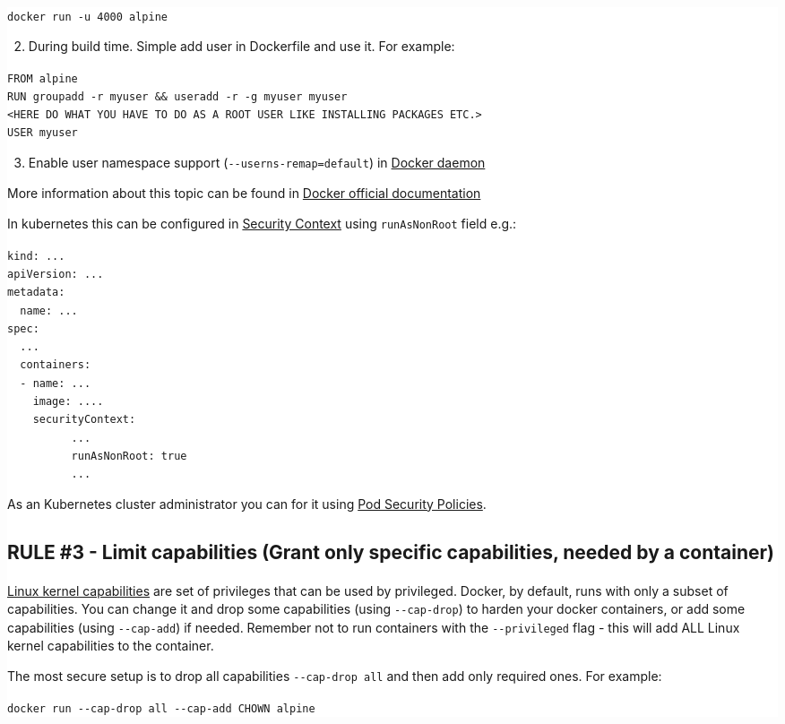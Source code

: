 ```
docker run -u 4000 alpine
```

2. During build time. Simple add user in Dockerfile and use it. For example:

```
FROM alpine
RUN groupadd -r myuser && useradd -r -g myuser myuser
<HERE DO WHAT YOU HAVE TO DO AS A ROOT USER LIKE INSTALLING PACKAGES ETC.>
USER myuser
```

3. Enable user namespace support (`--userns-remap=default`) in [Docker daemon](https://docs.docker.com/engine/security/userns-remap/#enable-userns-remap-on-the-daemon)

More information about this topic can be found in [Docker official documentation](https://docs.docker.com/engine/security/userns-remap/)

In kubernetes this can be configured in [Security Context](https://kubernetes.io/docs/tasks/configure-pod-container/security-context/) using `runAsNonRoot` field e.g.:

```
kind: ...
apiVersion: ...
metadata:
  name: ...
spec:
  ...
  containers:
  - name: ...
    image: ....
    securityContext:
          ...
          runAsNonRoot: true
          ...
```

As an Kubernetes cluster administrator you can for it using [Pod Security Policies](https://kubernetes.io/docs/concepts/policy/pod-security-policy/).

## RULE \#3 - Limit capabilities (Grant only specific capabilities, needed by a container)

[Linux kernel capabilities](http://man7.org/linux/man-pages/man7/capabilities.7.html) are set of privileges that can be used by privileged. Docker, by default, runs with only a  subset of capabilities. 
You can change it and drop some capabilities (using `--cap-drop`) to harden your docker containers, or add some capabilities (using `--cap-add`) if needed. 
Remember not to run containers with the `--privileged` flag - this will add ALL Linux kernel capabilities to the container. 

The most secure setup is to drop all capabilities `--cap-drop all` and then add only required ones. For example:

```
docker run --cap-drop all --cap-add CHOWN alpine
```
